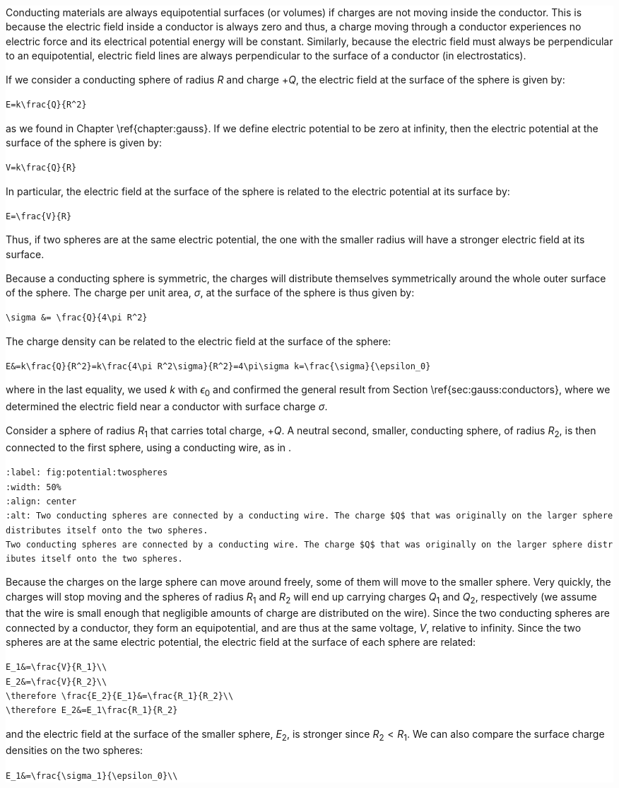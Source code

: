 Conducting materials are always equipotential surfaces (or volumes) if charges are not moving inside the conductor. This is because the electric field inside a conductor is always zero and thus, a charge moving through a conductor experiences no electric force and its electrical potential energy will be constant. Similarly, because the electric field must always be perpendicular to an equipotential, electric field lines are always perpendicular to the surface of a conductor (in electrostatics).

If we consider a conducting sphere of radius $R$ and charge $+Q$, the electric field at the surface of the sphere is given by:
```{math}
E=k\frac{Q}{R^2}
```
as we found in Chapter \ref{chapter:gauss}. If we define electric potential to be zero at infinity, then the electric potential at the surface of the sphere is given by:
```{math}
V=k\frac{Q}{R}
```
In particular, the electric field at the surface of the sphere is related to the electric potential at its surface by:
```{math}
E=\frac{V}{R}
```
Thus, if two spheres are at the same electric potential, the one with the smaller radius will have a stronger electric field at its surface.

Because a conducting sphere is symmetric, the charges will distribute themselves symmetrically around the whole outer surface of the sphere. The charge per unit area, $\sigma$, at the surface of the sphere is thus given by:
```{math}
\sigma &= \frac{Q}{4\pi R^2}
```
The charge density can be related to the electric field at the surface of the sphere:
```{math}
E&=k\frac{Q}{R^2}=k\frac{4\pi R^2\sigma}{R^2}=4\pi\sigma k=\frac{\sigma}{\epsilon_0}
```
where in the last equality, we used $k$ with $\epsilon_0$ and confirmed the general result from Section \ref{sec:gauss:conductors}, where we determined the electric field near a conductor with surface charge $\sigma$. 

Consider a sphere of radius $R_1$ that carries total charge, $+Q$. A neutral second, smaller, conducting sphere, of radius $R_2$, is then connected to the first sphere, using a conducting wire, as in [](#fig:potential:twospheres).
```{figure} figures/Potential/twospheres.png
:label: fig:potential:twospheres
:width: 50%
:align: center
:alt: Two conducting spheres are connected by a conducting wire. The charge $Q$ that was originally on the larger sphere distributes itself onto the two spheres.
Two conducting spheres are connected by a conducting wire. The charge $Q$ that was originally on the larger sphere distributes itself onto the two spheres.
```

Because the charges on the large sphere can move around freely, some of them will move to the smaller sphere. Very quickly, the charges will stop moving and the spheres of radius $R_1$ and $R_2$ will end up carrying charges $Q_1$ and $Q_2$, respectively (we assume that the wire is small enough that negligible amounts of charge are distributed on the wire). Since the two conducting spheres are connected by a conductor, they form an equipotential, and are thus at the same voltage, $V$, relative to infinity. Since the two spheres are at the same electric potential, the electric field at the surface of each sphere are related:
```{math}
E_1&=\frac{V}{R_1}\\
E_2&=\frac{V}{R_2}\\
\therefore \frac{E_2}{E_1}&=\frac{R_1}{R_2}\\
\therefore E_2&=E_1\frac{R_1}{R_2}
```
and the electric field at the surface of the smaller sphere, $E_2$, is stronger since $R_2<R_1$. We can also compare the surface charge densities on the two spheres:
```{math}
E_1&=\frac{\sigma_1}{\epsilon_0}\\
```